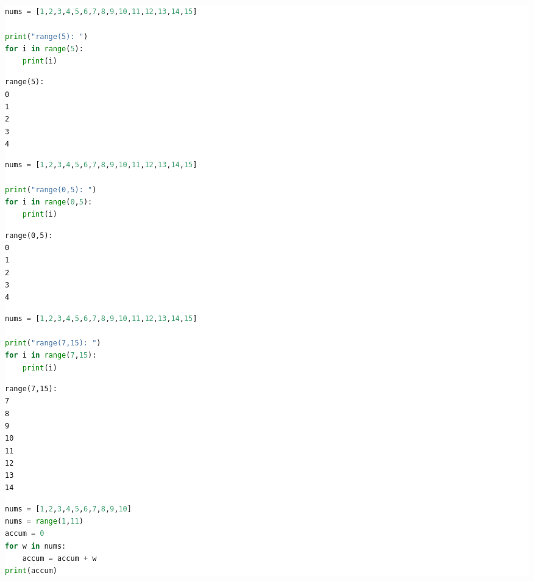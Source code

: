 

```python
nums = [1,2,3,4,5,6,7,8,9,10,11,12,13,14,15]

print("range(5): ")
for i in range(5):
    print(i)
```

    range(5): 
    0
    1
    2
    3
    4
    


```python
nums = [1,2,3,4,5,6,7,8,9,10,11,12,13,14,15]

print("range(0,5): ")
for i in range(0,5):
    print(i)
```

    range(0,5): 
    0
    1
    2
    3
    4
    


```python
nums = [1,2,3,4,5,6,7,8,9,10,11,12,13,14,15]

print("range(7,15): ")
for i in range(7,15):
    print(i)
```

    range(7,15): 
    7
    8
    9
    10
    11
    12
    13
    14
    


```python
nums = [1,2,3,4,5,6,7,8,9,10]
nums = range(1,11)
accum = 0
for w in nums:
    accum = accum + w
print(accum)
```

